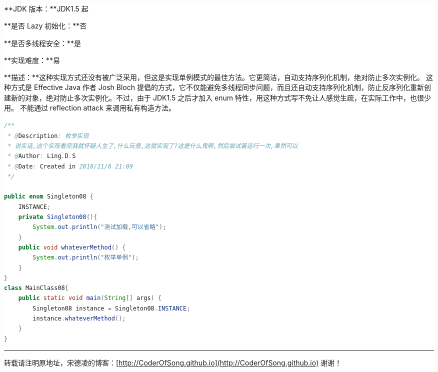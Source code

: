 **JDK 版本：**JDK1.5 起

**是否 Lazy 初始化：**否

**是否多线程安全：**是

**实现难度：**易

**描述：**这种实现方式还没有被广泛采用，但这是实现单例模式的最佳方法。它更简洁，自动支持序列化机制，绝对防止多次实例化。
这种方式是 Effective Java 作者 Josh Bloch 提倡的方式，它不仅能避免多线程同步问题，而且还自动支持序列化机制，防止反序列化重新创建新的对象，绝对防止多次实例化。不过，由于 JDK1.5 之后才加入 enum 特性，用这种方式写不免让人感觉生疏，在实际工作中，也很少用。
不能通过 reflection attack 来调用私有构造方法。

```java
/**
 * @Description: 枚举实现
 * 说实话,这个实现看完我就怀疑人生了,什么玩意,这就实现了?这是什么鬼啊,然后尝试着运行一次,果然可以
 * @Author: Ling.D.S
 * @Date: Created in 2018/11/6 21:09
 */

public enum Singleton08 {
    INSTANCE;
    private Singleton08(){
        System.out.println("测试加载,可以省略");
    }
    public void whateverMethod() {
        System.out.println("枚举单例");
    }
}
class MainClass08{
    public static void main(String[] args) {
        Singleton08 instance = Singleton08.INSTANCE;
        instance.whateverMethod();
    }
}
```

---------------------------------------------

转载请注明原地址，宋德凌的博客：[http://CoderOfSong.github.io](http://CoderOfSong.github.io) 谢谢！